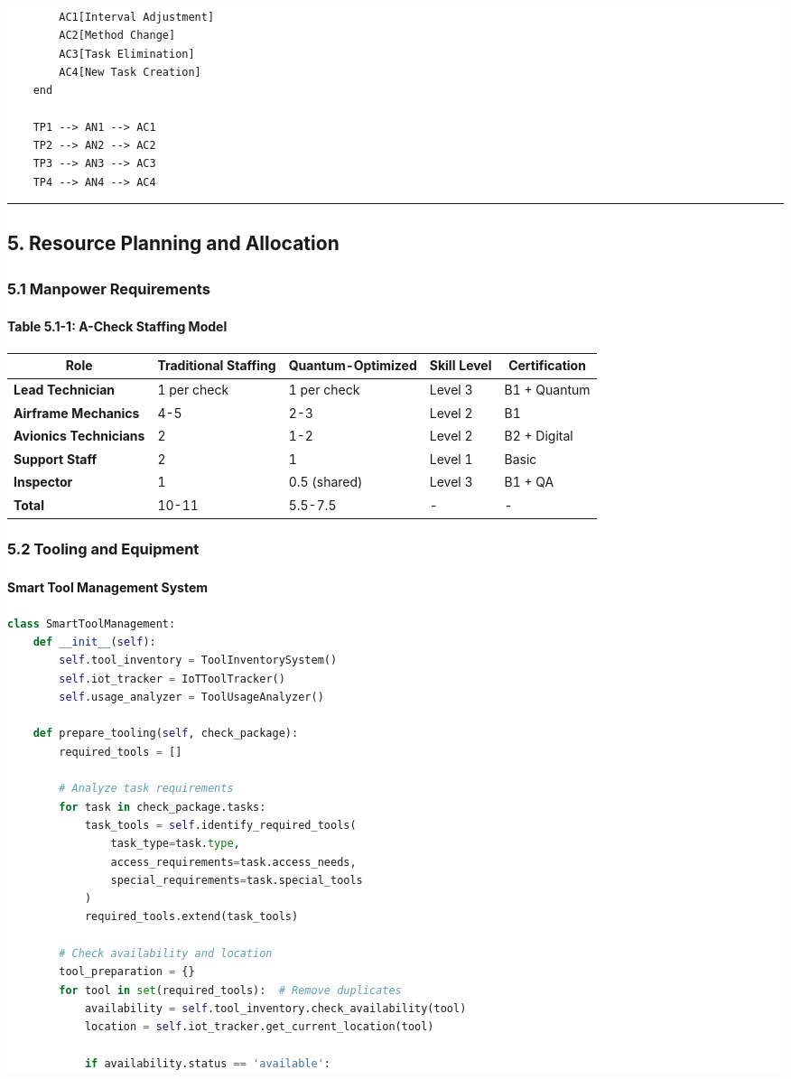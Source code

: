 ```mermaid
        AC1[Interval Adjustment]
        AC2[Method Change]
        AC3[Task Elimination]
        AC4[New Task Creation]
    end
    
    TP1 --> AN1 --> AC1
    TP2 --> AN2 --> AC2
    TP3 --> AN3 --> AC3
    TP4 --> AN4 --> AC4
```

---

## 5. Resource Planning and Allocation

### 5.1 Manpower Requirements

#### Table 5.1-1: A-Check Staffing Model

| Role | Traditional Staffing | Quantum-Optimized | Skill Level | Certification |
|------|---------------------|-------------------|-------------|---------------|
| **Lead Technician** | 1 per check | 1 per check | Level 3 | B1 + Quantum |
| **Airframe Mechanics** | 4-5 | 2-3 | Level 2 | B1 |
| **Avionics Technicians** | 2 | 1-2 | Level 2 | B2 + Digital |
| **Support Staff** | 2 | 1 | Level 1 | Basic |
| **Inspector** | 1 | 0.5 (shared) | Level 3 | B1 + QA |
| **Total** | 10-11 | 5.5-7.5 | - | - |

### 5.2 Tooling and Equipment

#### **Smart Tool Management System**

```python
class SmartToolManagement:
    def __init__(self):
        self.tool_inventory = ToolInventorySystem()
        self.iot_tracker = IoTToolTracker()
        self.usage_analyzer = ToolUsageAnalyzer()
    
    def prepare_tooling(self, check_package):
        required_tools = []
        
        # Analyze task requirements
        for task in check_package.tasks:
            task_tools = self.identify_required_tools(
                task_type=task.type,
                access_requirements=task.access_needs,
                special_requirements=task.special_tools
            )
            required_tools.extend(task_tools)
        
        # Check availability and location
        tool_preparation = {}
        for tool in set(required_tools):  # Remove duplicates
            availability = self.tool_inventory.check_availability(tool)
            location = self.iot_tracker.get_current_location(tool)
            
            if availability.status == 'available':
```